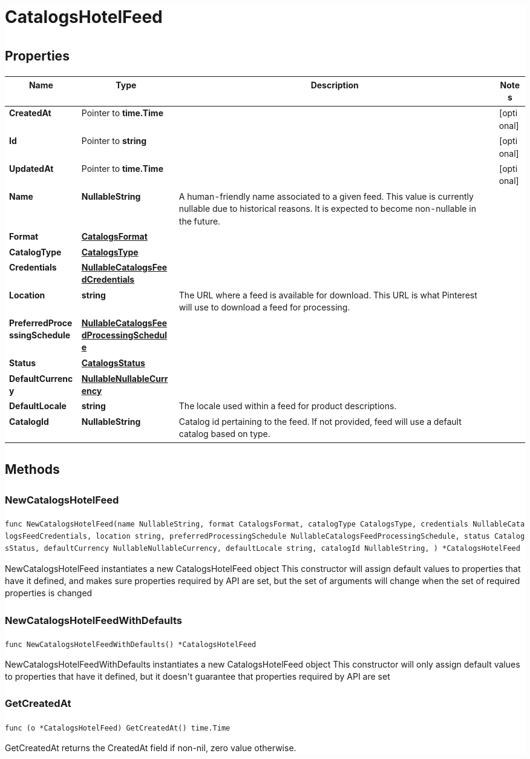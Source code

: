 # CatalogsHotelFeed

## Properties

Name | Type | Description | Notes
------------ | ------------- | ------------- | -------------
**CreatedAt** | Pointer to **time.Time** |  | [optional] 
**Id** | Pointer to **string** |  | [optional] 
**UpdatedAt** | Pointer to **time.Time** |  | [optional] 
**Name** | **NullableString** | A human-friendly name associated to a given feed. This value is currently nullable due to historical reasons. It is expected to become non-nullable in the future. | 
**Format** | [**CatalogsFormat**](CatalogsFormat.md) |  | 
**CatalogType** | [**CatalogsType**](CatalogsType.md) |  | 
**Credentials** | [**NullableCatalogsFeedCredentials**](CatalogsFeedCredentials.md) |  | 
**Location** | **string** | The URL where a feed is available for download. This URL is what Pinterest will use to download a feed for processing. | 
**PreferredProcessingSchedule** | [**NullableCatalogsFeedProcessingSchedule**](CatalogsFeedProcessingSchedule.md) |  | 
**Status** | [**CatalogsStatus**](CatalogsStatus.md) |  | 
**DefaultCurrency** | [**NullableNullableCurrency**](NullableCurrency.md) |  | 
**DefaultLocale** | **string** | The locale used within a feed for product descriptions. | 
**CatalogId** | **NullableString** | Catalog id pertaining to the feed. If not provided, feed will use a default catalog based on type. | 

## Methods

### NewCatalogsHotelFeed

`func NewCatalogsHotelFeed(name NullableString, format CatalogsFormat, catalogType CatalogsType, credentials NullableCatalogsFeedCredentials, location string, preferredProcessingSchedule NullableCatalogsFeedProcessingSchedule, status CatalogsStatus, defaultCurrency NullableNullableCurrency, defaultLocale string, catalogId NullableString, ) *CatalogsHotelFeed`

NewCatalogsHotelFeed instantiates a new CatalogsHotelFeed object
This constructor will assign default values to properties that have it defined,
and makes sure properties required by API are set, but the set of arguments
will change when the set of required properties is changed

### NewCatalogsHotelFeedWithDefaults

`func NewCatalogsHotelFeedWithDefaults() *CatalogsHotelFeed`

NewCatalogsHotelFeedWithDefaults instantiates a new CatalogsHotelFeed object
This constructor will only assign default values to properties that have it defined,
but it doesn't guarantee that properties required by API are set

### GetCreatedAt

`func (o *CatalogsHotelFeed) GetCreatedAt() time.Time`

GetCreatedAt returns the CreatedAt field if non-nil, zero value otherwise.
